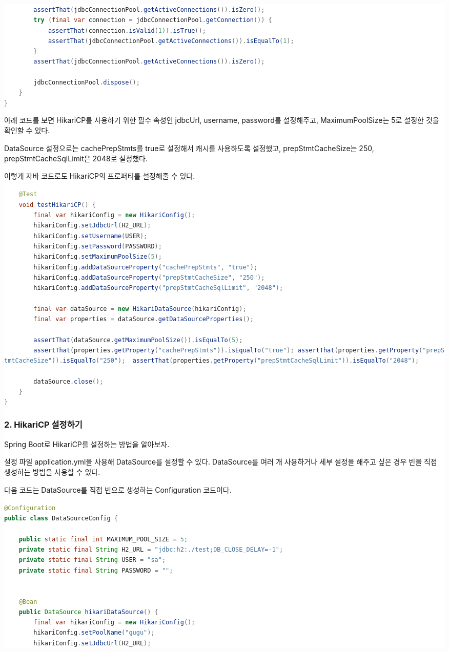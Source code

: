 ```java
        assertThat(jdbcConnectionPool.getActiveConnections()).isZero();  
        try (final var connection = jdbcConnectionPool.getConnection()) {  
            assertThat(connection.isValid(1)).isTrue();  
            assertThat(jdbcConnectionPool.getActiveConnections()).isEqualTo(1);  
        }  
        assertThat(jdbcConnectionPool.getActiveConnections()).isZero();  
  
        jdbcConnectionPool.dispose();  
    }  
}
```

아래 코드를 보면 HikariCP를 사용하기 위한 필수 속성인 jdbcUrl, username, password를 설정해주고, MaximumPoolSize는 5로 설정한 것을 확인할 수 있다.

DataSource 설정으로는 cachePrepStmts를 true로 설정해서 캐시를 사용하도록 설정했고, prepStmtCacheSize는 250, prepStmtCacheSqlLimit은 2048로 설정했다.

이렇게 자바 코드로도 HikariCP의 프로퍼티를 설정해줄 수 있다.

```java
	@Test  
    void testHikariCP() {  
        final var hikariConfig = new HikariConfig();  
        hikariConfig.setJdbcUrl(H2_URL);  
        hikariConfig.setUsername(USER);  
        hikariConfig.setPassword(PASSWORD);  
        hikariConfig.setMaximumPoolSize(5);  
        hikariConfig.addDataSourceProperty("cachePrepStmts", "true");  
        hikariConfig.addDataSourceProperty("prepStmtCacheSize", "250");  
        hikariConfig.addDataSourceProperty("prepStmtCacheSqlLimit", "2048");  
  
        final var dataSource = new HikariDataSource(hikariConfig);  
        final var properties = dataSource.getDataSourceProperties();  
  
        assertThat(dataSource.getMaximumPoolSize()).isEqualTo(5);  
        assertThat(properties.getProperty("cachePrepStmts")).isEqualTo("true"); assertThat(properties.getProperty("prepStmtCacheSize")).isEqualTo("250");  assertThat(properties.getProperty("prepStmtCacheSqlLimit")).isEqualTo("2048");  
  
        dataSource.close();  
    }  
}
```
### 2. HikariCP 설정하기
Spring Boot로 HikariCP를 설정하는 방법을 알아보자.

설정 파일 application.yml을 사용해 DataSource를 설정할 수 있다. DataSource를 여러 개 사용하거나 세부 설정을 해주고 싶은 경우 빈을 직접 생성하는 방법을 사용할 수 있다.

다음 코드는 DataSource를 직접 빈으로 생성하는 Configuration 코드이다.
```java
@Configuration  
public class DataSourceConfig {  
  
    public static final int MAXIMUM_POOL_SIZE = 5;  
    private static final String H2_URL = "jdbc:h2:./test;DB_CLOSE_DELAY=-1";  
    private static final String USER = "sa";  
    private static final String PASSWORD = "";  
  
  
    @Bean  
    public DataSource hikariDataSource() {  
        final var hikariConfig = new HikariConfig();  
        hikariConfig.setPoolName("gugu");  
        hikariConfig.setJdbcUrl(H2_URL);  
```